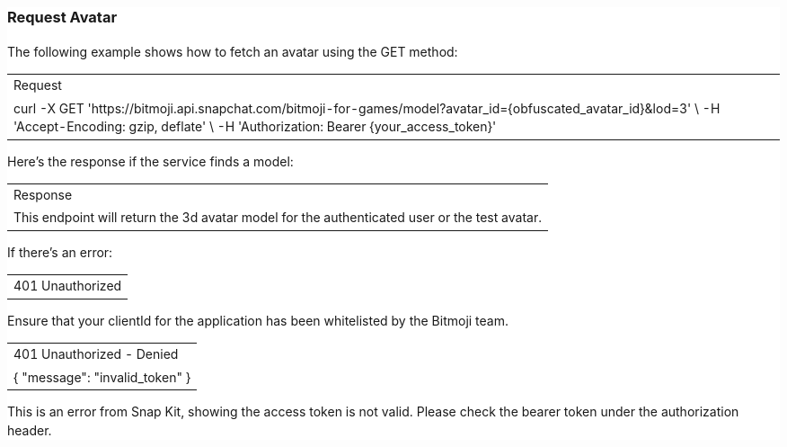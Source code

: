 
### Request Avatar

The following example shows how to fetch an avatar using the GET method:

<table>
  <tr>
    <td>Request</td>
  </tr>
  <tr>
    <td>curl -X GET 'https://bitmoji.api.snapchat.com/bitmoji-for-games/model?avatar_id={obfuscated_avatar_id}&lod=3' \
-H 'Accept-Encoding: gzip, deflate' \
-H 'Authorization: Bearer {your_access_token}' </td>
  </tr>
</table>


Here’s the response if the service finds a model:

<table>
  <tr>
    <td>Response</td>
  </tr>
  <tr>
    <td>This endpoint will return the 3d avatar model for the authenticated user or the test avatar.</td>
  </tr>
</table>



If there’s an error:

<table>
  <tr>
    <td>401 Unauthorized</td>
  </tr>
</table>



Ensure that your clientId for the application has been whitelisted by the Bitmoji team.

<table>
  <tr>
    <td>401 Unauthorized - Denied</td>
  </tr>
  <tr>
    <td>{
  "message": "invalid_token"
}</td>
  </tr>
</table>



This is an error from Snap Kit, showing the access token is not valid. Please check the bearer token under the authorization header.
